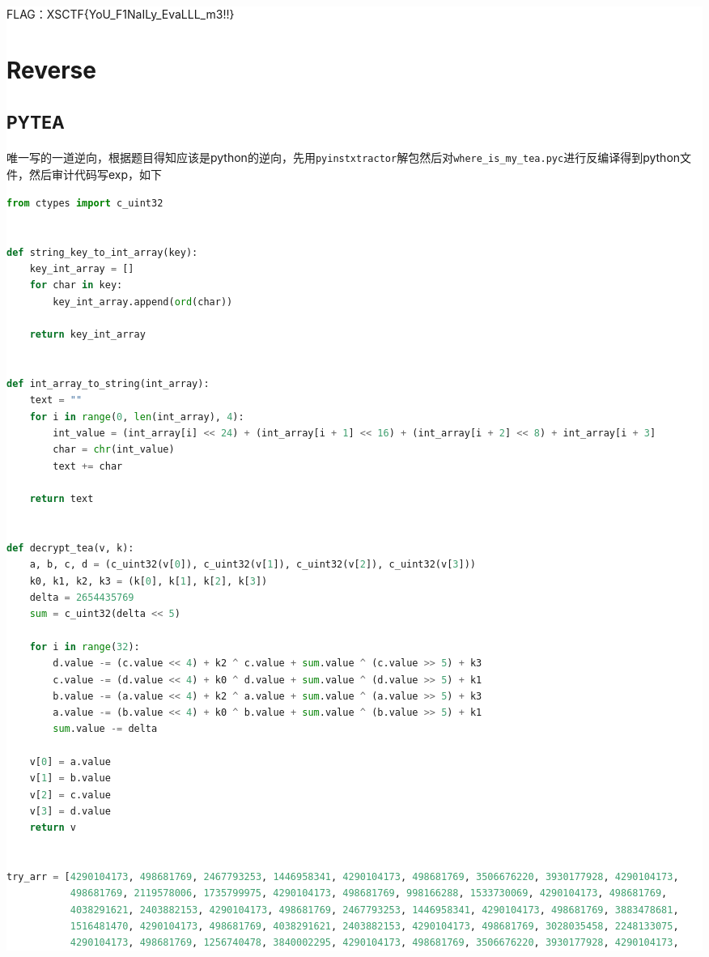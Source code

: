 FLAG：XSCTF{YoU_F1NaILy_EvaLLL_m3!!}



# Reverse

## PYTEA

唯一写的一道逆向，根据题目得知应该是python的逆向，先用`pyinstxtractor`解包然后对`where_is_my_tea.pyc`进行反编译得到python文件，然后审计代码写exp，如下

```python
from ctypes import c_uint32


def string_key_to_int_array(key):
    key_int_array = []
    for char in key:
        key_int_array.append(ord(char))

    return key_int_array


def int_array_to_string(int_array):
    text = ""
    for i in range(0, len(int_array), 4):
        int_value = (int_array[i] << 24) + (int_array[i + 1] << 16) + (int_array[i + 2] << 8) + int_array[i + 3]
        char = chr(int_value)
        text += char

    return text


def decrypt_tea(v, k):
    a, b, c, d = (c_uint32(v[0]), c_uint32(v[1]), c_uint32(v[2]), c_uint32(v[3]))
    k0, k1, k2, k3 = (k[0], k[1], k[2], k[3])
    delta = 2654435769
    sum = c_uint32(delta << 5)

    for i in range(32):
        d.value -= (c.value << 4) + k2 ^ c.value + sum.value ^ (c.value >> 5) + k3
        c.value -= (d.value << 4) + k0 ^ d.value + sum.value ^ (d.value >> 5) + k1
        b.value -= (a.value << 4) + k2 ^ a.value + sum.value ^ (a.value >> 5) + k3
        a.value -= (b.value << 4) + k0 ^ b.value + sum.value ^ (b.value >> 5) + k1
        sum.value -= delta

    v[0] = a.value
    v[1] = b.value
    v[2] = c.value
    v[3] = d.value
    return v


try_arr = [4290104173, 498681769, 2467793253, 1446958341, 4290104173, 498681769, 3506676220, 3930177928, 4290104173,
           498681769, 2119578006, 1735799975, 4290104173, 498681769, 998166288, 1533730069, 4290104173, 498681769,
           4038291621, 2403882153, 4290104173, 498681769, 2467793253, 1446958341, 4290104173, 498681769, 3883478681,
           1516481470, 4290104173, 498681769, 4038291621, 2403882153, 4290104173, 498681769, 3028035458, 2248133075,
           4290104173, 498681769, 1256740478, 3840002295, 4290104173, 498681769, 3506676220, 3930177928, 4290104173,
```